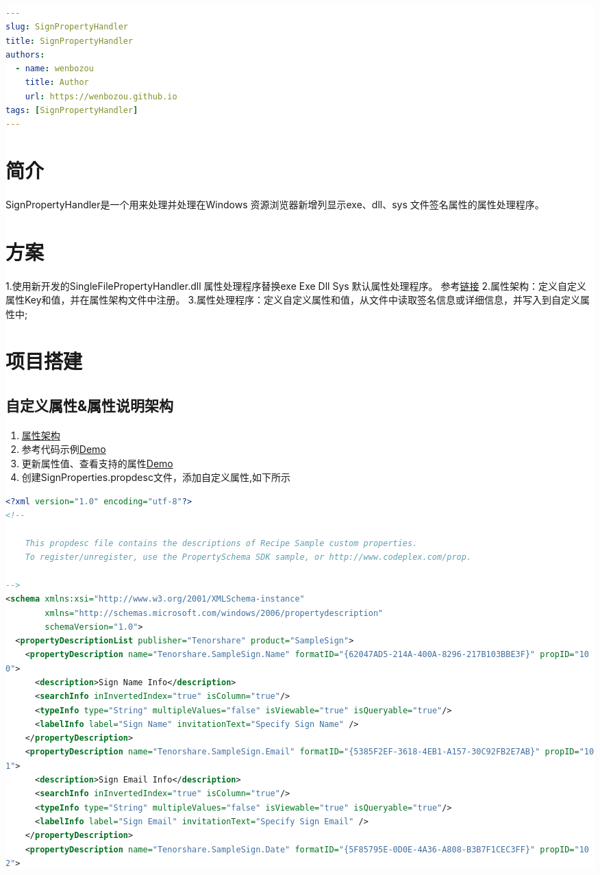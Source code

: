 ```yaml
---
slug: SignPropertyHandler
title: SignPropertyHandler
authors:
  - name: wenbozou
    title: Author
    url: https://wenbozou.github.io
tags: [SignPropertyHandler]
---
```


# 简介
SignPropertyHandler是一个用来处理并处理在Windows 资源浏览器新增列显示exe、dll、sys 文件签名属性的属性处理程序。

# 方案
1.使用新开发的SingleFilePropertyHandler.dll 属性处理程序替换exe Exe Dll Sys 默认属性处理程序。
参考[链接](https://stackoverflow.com/questions/9648275/display-custom-header-or-column-in-windows-explorer)
2.属性架构：定义自定义属性Key和值，并在属性架构文件中注册。
3.属性处理程序：定义自定义属性和值，从文件中读取签名信息或详细信息，并写入到自定义属性中;

# 项目搭建
## 自定义属性&属性说明架构
1. [属性架构](https://learn.microsoft.com/zh-cn/windows/win32/properties/building-property-handlers-property-schemas)
2. 参考代码示例[Demo](https://github.com/wenbozou/Windows-classic-samples/tree/main/Samples/Win7Samples/winui/shell/appplatform/propertyschemas)
3. 更新属性值、查看支持的属性[Demo](https://github.com/wenbozou/Windows-classic-samples/tree/main/Samples/Win7Samples/winui/shell/appplatform/PropertyEdit)
4. 创建SignProperties.propdesc文件，添加自定义属性,如下所示
```xml title="SignProperties.propdesc"
<?xml version="1.0" encoding="utf-8"?>
<!--

    This propdesc file contains the descriptions of Recipe Sample custom properties.
    To register/unregister, use the PropertySchema SDK sample, or http://www.codeplex.com/prop.

-->
<schema xmlns:xsi="http://www.w3.org/2001/XMLSchema-instance"
        xmlns="http://schemas.microsoft.com/windows/2006/propertydescription"
        schemaVersion="1.0">
  <propertyDescriptionList publisher="Tenorshare" product="SampleSign">
    <propertyDescription name="Tenorshare.SampleSign.Name" formatID="{62047AD5-214A-400A-8296-217B103BBE3F}" propID="100">
      <description>Sign Name Info</description>
      <searchInfo inInvertedIndex="true" isColumn="true"/>
      <typeInfo type="String" multipleValues="false" isViewable="true" isQueryable="true"/>
      <labelInfo label="Sign Name" invitationText="Specify Sign Name" />
    </propertyDescription>
	<propertyDescription name="Tenorshare.SampleSign.Email" formatID="{5385F2EF-3618-4EB1-A157-30C92FB2E7AB}" propID="101">
      <description>Sign Email Info</description>
      <searchInfo inInvertedIndex="true" isColumn="true"/>
      <typeInfo type="String" multipleValues="false" isViewable="true" isQueryable="true"/>
      <labelInfo label="Sign Email" invitationText="Specify Sign Email" />
    </propertyDescription>
	<propertyDescription name="Tenorshare.SampleSign.Date" formatID="{5F85795E-0D0E-4A36-A808-B3B7F1CEC3FF}" propID="102">
```